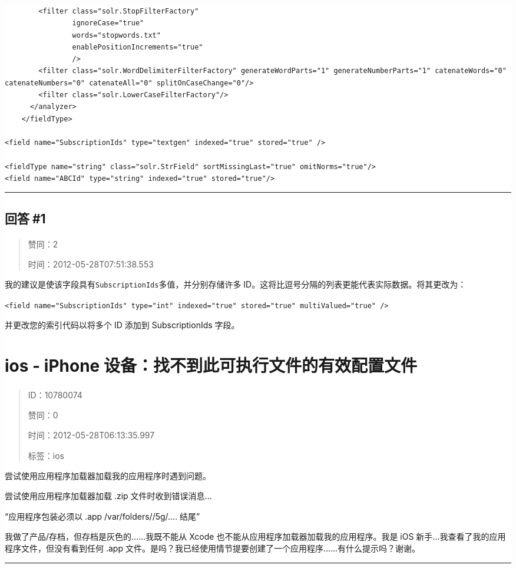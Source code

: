 ```
        <filter class="solr.StopFilterFactory"
                ignoreCase="true"
                words="stopwords.txt"
                enablePositionIncrements="true"
                />
        <filter class="solr.WordDelimiterFilterFactory" generateWordParts="1" generateNumberParts="1" catenateWords="0" catenateNumbers="0" catenateAll="0" splitOnCaseChange="0"/>
        <filter class="solr.LowerCaseFilterFactory"/>
      </analyzer>
    </fieldType>

<field name="SubscriptionIds" type="textgen" indexed="true" stored="true" />

<fieldType name="string" class="solr.StrField" sortMissingLast="true" omitNorms="true"/>
<field name="ABCId" type="string" indexed="true" stored="true"/> 
```

* * *

## 回答 #1

> 赞同：2
> 
> 时间：2012-05-28T07:51:38.553

我的建议是使该字段具有`SubscriptionIds`多值，并分别存储许多 ID。这将比逗号分隔的列表更能代表实际数据。将其更改为：

```
<field name="SubscriptionIds" type="int" indexed="true" stored="true" multiValued="true" /> 
```

并更改您的索引代码以将多个 ID 添加到 SubscriptionIds 字段。

# ios - iPhone 设备：找不到此可执行文件的有效配置文件

> ID：10780074
> 
> 赞同：0
> 
> 时间：2012-05-28T06:13:35.997
> 
> 标签：ios

尝试使用应用程序加载器加载我的应用程序时遇到问题。

尝试使用应用程序加载器加载 .zip 文件时收到错误消息...

“应用程序包装必须以 .app /var/folders//5g/.... 结尾”

我做了产品/存档，但存档是灰色的……我既不能从 Xcode 也不能从应用程序加载器加载我的应用程序。我是 iOS 新手...我查看了我的应用程序文件，但没有看到任何 .app 文件。是吗？我已经使用情节提要创建了一个应用程序......有什么提示吗？谢谢。

* * *

